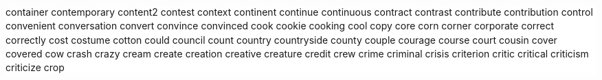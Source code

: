 container
contemporary
content2
contest
context
continent
continue
continuous
contract
contrast
contribute
contribution
control
convenient
conversation
convert
convince
convinced
cook
cookie
cooking
cool
copy
core
corn
corner
corporate
correct
correctly
cost
costume
cotton
could
council
count
country
countryside
county
couple
courage
course
court
cousin
cover
covered
cow
crash
crazy
cream
create
creation
creative
creature
credit
crew
crime
criminal
crisis
criterion
critic
critical
criticism
criticize
crop